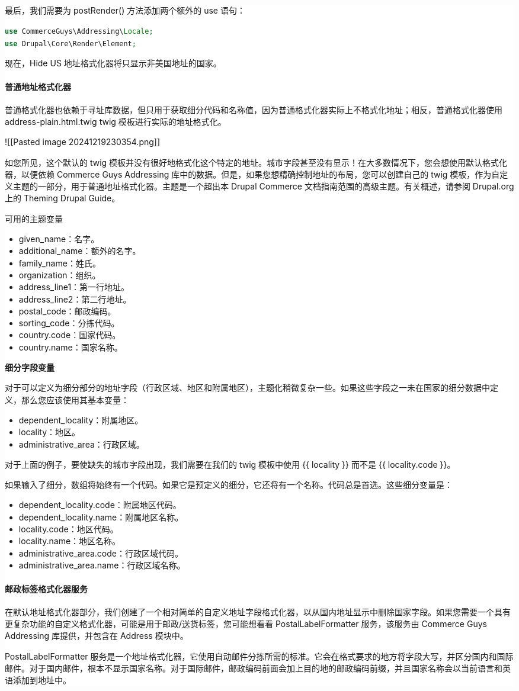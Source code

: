 最后，我们需要为 postRender() 方法添加两个额外的 use 语句：

```php
use CommerceGuys\Addressing\Locale;
use Drupal\Core\Render\Element;
```

现在，Hide US 地址格式化器将只显示非美国地址的国家。

#### 普通地址格式化器

普通格式化器也依赖于寻址库数据，但只用于获取细分代码和名称值，因为普通格式化器实际上不格式化地址；相反，普通格式化器使用 address-plain.html.twig twig 模板进行实际的地址格式化。

![[Pasted image 20241219230354.png]]

如您所见，这个默认的 twig 模板并没有很好地格式化这个特定的地址。城市字段甚至没有显示！在大多数情况下，您会想使用默认格式化器，以便依赖 Commerce Guys Addressing 库中的数据。但是，如果您想精确控制地址的布局，您可以创建自己的 twig 模板，作为自定义主题的一部分，用于普通地址格式化器。主题是一个超出本 Drupal Commerce 文档指南范围的高级主题。有关概述，请参阅 Drupal.org 上的 Theming Drupal Guide。

可用的主题变量

- given_name：名字。
- additional_name：额外的名字。
- family_name：姓氏。
- organization：组织。
- address_line1：第一行地址。
- address_line2：第二行地址。
- postal_code：邮政编码。
- sorting_code：分拣代码。
- country.code：国家代码。
- country.name：国家名称。

**细分字段变量**

对于可以定义为细分部分的地址字段（行政区域、地区和附属地区），主题化稍微复杂一些。如果这些字段之一未在国家的细分数据中定义，那么您应该使用其基本变量：

- dependent_locality：附属地区。
- locality：地区。
- administrative_area：行政区域。

对于上面的例子，要使缺失的城市字段出现，我们需要在我们的 twig 模板中使用 {{ locality }} 而不是 {{ locality.code }}。

如果输入了细分，数组将始终有一个代码。如果它是预定义的细分，它还将有一个名称。代码总是首选。这些细分变量是：

- dependent_locality.code：附属地区代码。
- dependent_locality.name：附属地区名称。
- locality.code：地区代码。
- locality.name：地区名称。
- administrative_area.code：行政区域代码。
- administrative_area.name：行政区域名称。

#### 邮政标签格式化器服务

在默认地址格式化器部分，我们创建了一个相对简单的自定义地址字段格式化器，以从国内地址显示中删除国家字段。如果您需要一个具有更复杂功能的自定义格式化器，可能是用于邮政/送货标签，您可能想看看 PostalLabelFormatter 服务，该服务由 Commerce Guys Addressing 库提供，并包含在 Address 模块中。

PostalLabelFormatter 服务是一个地址格式化器，它使用自动邮件分拣所需的标准。它会在格式要求的地方将字段大写，并区分国内和国际邮件。对于国内邮件，根本不显示国家名称。对于国际邮件，邮政编码前面会加上目的地的邮政编码前缀，并且国家名称会以当前语言和英语添加到地址中。
